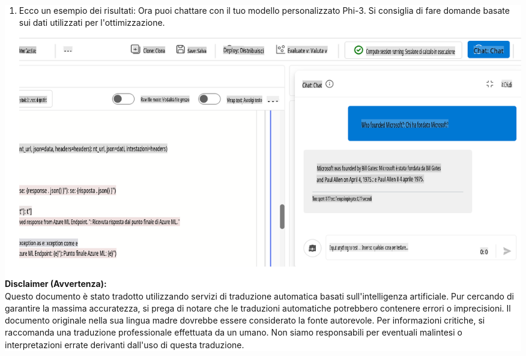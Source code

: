 
1. Ecco un esempio dei risultati: Ora puoi chattare con il tuo modello personalizzato Phi-3. Si consiglia di fare domande basate sui dati utilizzati per l'ottimizzazione.

    ![Chat con prompt flow.](../../../../../../translated_images/09-05-chat-with-promptflow.30574a870c00e676916d9afb28b70d3fb90e1f00e73f70413cd6aeed74d9c151.it.png)

**Disclaimer (Avvertenza):**  
Questo documento è stato tradotto utilizzando servizi di traduzione automatica basati sull'intelligenza artificiale. Pur cercando di garantire la massima accuratezza, si prega di notare che le traduzioni automatiche potrebbero contenere errori o imprecisioni. Il documento originale nella sua lingua madre dovrebbe essere considerato la fonte autorevole. Per informazioni critiche, si raccomanda una traduzione professionale effettuata da un umano. Non siamo responsabili per eventuali malintesi o interpretazioni errate derivanti dall'uso di questa traduzione.